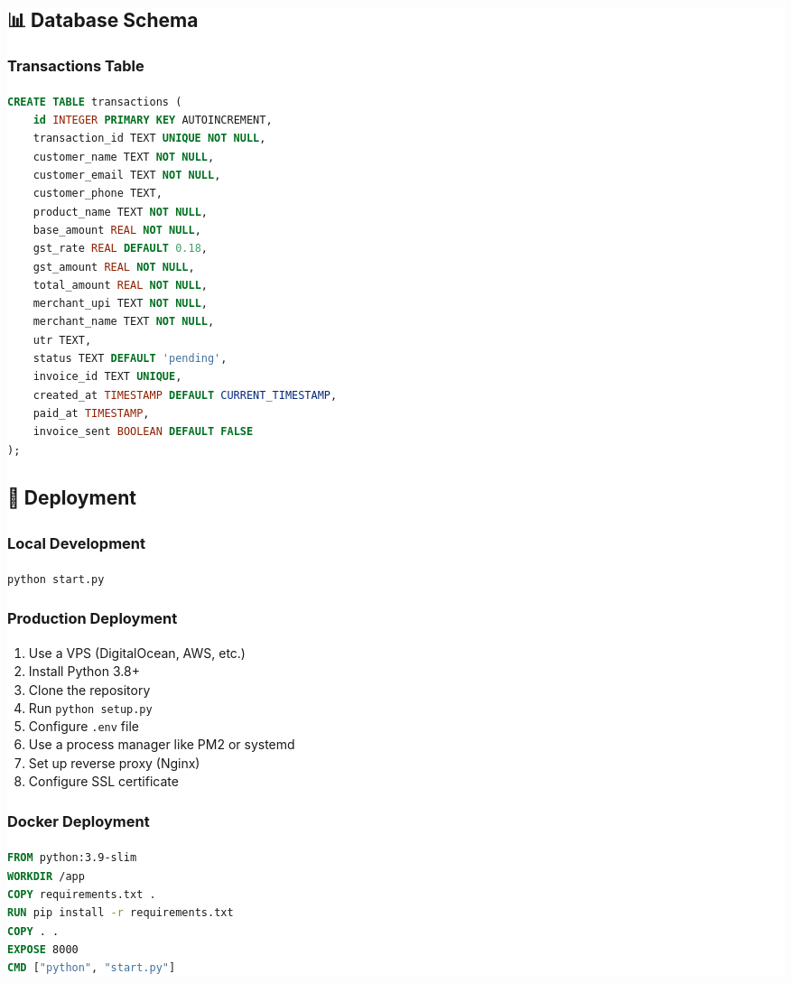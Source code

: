 ## 📊 Database Schema

### Transactions Table
```sql
CREATE TABLE transactions (
    id INTEGER PRIMARY KEY AUTOINCREMENT,
    transaction_id TEXT UNIQUE NOT NULL,
    customer_name TEXT NOT NULL,
    customer_email TEXT NOT NULL,
    customer_phone TEXT,
    product_name TEXT NOT NULL,
    base_amount REAL NOT NULL,
    gst_rate REAL DEFAULT 0.18,
    gst_amount REAL NOT NULL,
    total_amount REAL NOT NULL,
    merchant_upi TEXT NOT NULL,
    merchant_name TEXT NOT NULL,
    utr TEXT,
    status TEXT DEFAULT 'pending',
    invoice_id TEXT UNIQUE,
    created_at TIMESTAMP DEFAULT CURRENT_TIMESTAMP,
    paid_at TIMESTAMP,
    invoice_sent BOOLEAN DEFAULT FALSE
);
```

## 🚀 Deployment

### Local Development
```bash
python start.py
```

### Production Deployment
1. Use a VPS (DigitalOcean, AWS, etc.)
2. Install Python 3.8+
3. Clone the repository
4. Run `python setup.py`
5. Configure `.env` file
6. Use a process manager like PM2 or systemd
7. Set up reverse proxy (Nginx)
8. Configure SSL certificate

### Docker Deployment
```dockerfile
FROM python:3.9-slim
WORKDIR /app
COPY requirements.txt .
RUN pip install -r requirements.txt
COPY . .
EXPOSE 8000
CMD ["python", "start.py"]
```
